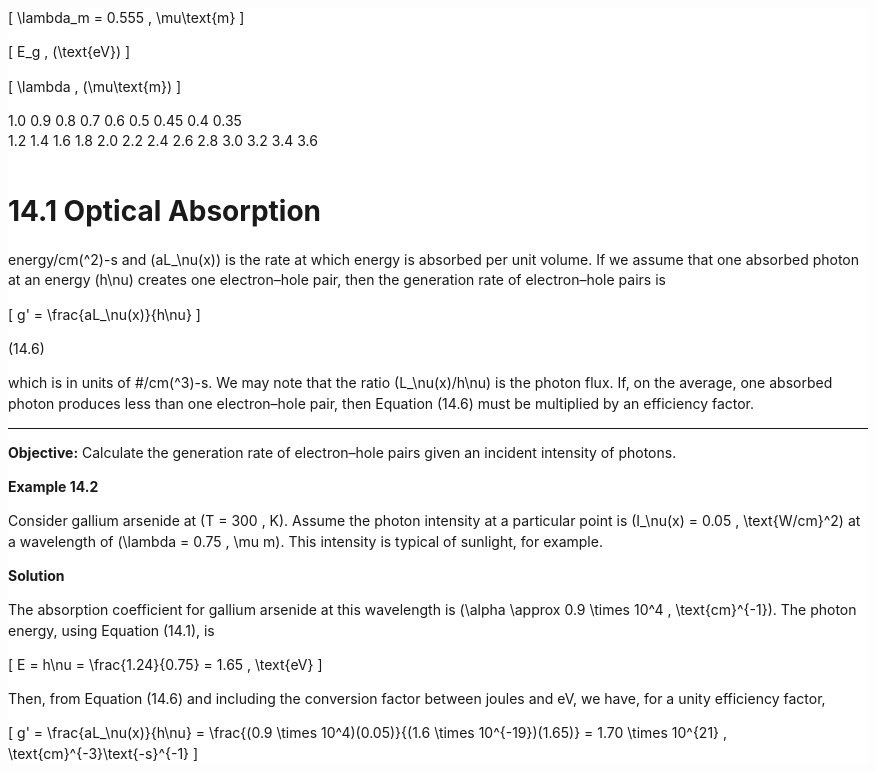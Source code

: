 \[
\lambda_m = 0.555 \, \mu\text{m}
\]

\[
E_g \, (\text{eV})
\]

\[
\lambda \, (\mu\text{m})
\]

1.0 0.9 0.8 0.7 0.6 0.5 0.45 0.4 0.35  
1.2 1.4 1.6 1.8 2.0 2.2 2.4 2.6 2.8 3.0 3.2 3.4 3.6

# 14.1 Optical Absorption

energy/cm\(^2\)-s and \(aL_\nu(x)\) is the rate at which energy is absorbed per unit volume. If we assume that one absorbed photon at an energy \(h\nu\) creates one electron–hole pair, then the generation rate of electron–hole pairs is

\[
g' = \frac{aL_\nu(x)}{h\nu}
\]

(14.6)

which is in units of #/cm\(^3\)-s. We may note that the ratio \(L_\nu(x)/h\nu\) is the photon flux. If, on the average, one absorbed photon produces less than one electron–hole pair, then Equation (14.6) must be multiplied by an efficiency factor.

----

**Objective:** Calculate the generation rate of electron–hole pairs given an incident intensity of photons.

**Example 14.2**

Consider gallium arsenide at \(T = 300 \, K\). Assume the photon intensity at a particular point is \(I_\nu(x) = 0.05 \, \text{W/cm}^2\) at a wavelength of \(\lambda = 0.75 \, \mu m\). This intensity is typical of sunlight, for example.

**Solution**

The absorption coefficient for gallium arsenide at this wavelength is \(\alpha \approx 0.9 \times 10^4 \, \text{cm}^{-1}\). The photon energy, using Equation (14.1), is

\[
E = h\nu = \frac{1.24}{0.75} = 1.65 \, \text{eV}
\]

Then, from Equation (14.6) and including the conversion factor between joules and eV, we have, for a unity efficiency factor,

\[
g' = \frac{aL_\nu(x)}{h\nu} = \frac{(0.9 \times 10^4)(0.05)}{(1.6 \times 10^{-19})(1.65)} = 1.70 \times 10^{21} \, \text{cm}^{-3}\text{-s}^{-1}
\]
